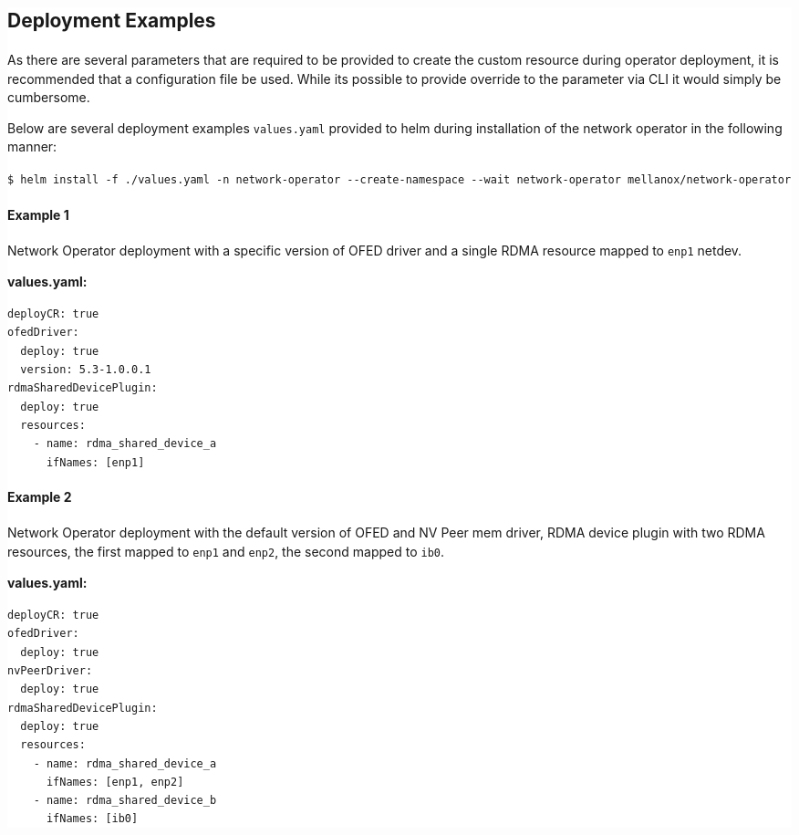## Deployment Examples

As there are several parameters that are required to be provided to create the custom resource during operator
deployment, it is recommended that a configuration file be used. While its possible to provide override to the parameter
via CLI it would simply be cumbersome.

Below are several deployment examples `values.yaml` provided to helm during installation of the network operator in the
following manner:

`$ helm install -f ./values.yaml -n network-operator --create-namespace --wait network-operator mellanox/network-operator`

#### Example 1

Network Operator deployment with a specific version of OFED driver and a single RDMA resource mapped to `enp1`
netdev.

__values.yaml:__

```:yaml
deployCR: true
ofedDriver:
  deploy: true
  version: 5.3-1.0.0.1
rdmaSharedDevicePlugin:
  deploy: true
  resources:
    - name: rdma_shared_device_a
      ifNames: [enp1]
```

#### Example 2

Network Operator deployment with the default version of OFED and NV Peer mem driver, RDMA device plugin with two RDMA
resources, the first mapped to `enp1` and `enp2`, the second mapped to `ib0`.

__values.yaml:__

```:yaml
deployCR: true
ofedDriver:
  deploy: true
nvPeerDriver:
  deploy: true
rdmaSharedDevicePlugin:
  deploy: true
  resources:
    - name: rdma_shared_device_a
      ifNames: [enp1, enp2]
    - name: rdma_shared_device_b
      ifNames: [ib0]
```
